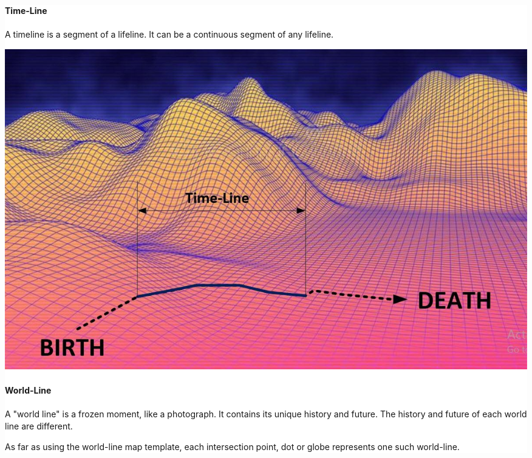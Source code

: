 #### Time-Line

A timeline is a segment of a lifeline. It can be a continuous segment of any lifeline.

![](0005.png)

#### World-Line

A "world line" is a frozen moment, like a photograph. It contains its unique history and future. The history and future of each world line are different.

As far as using the world-line map template, each intersection point, dot or globe represents one such world-line.
